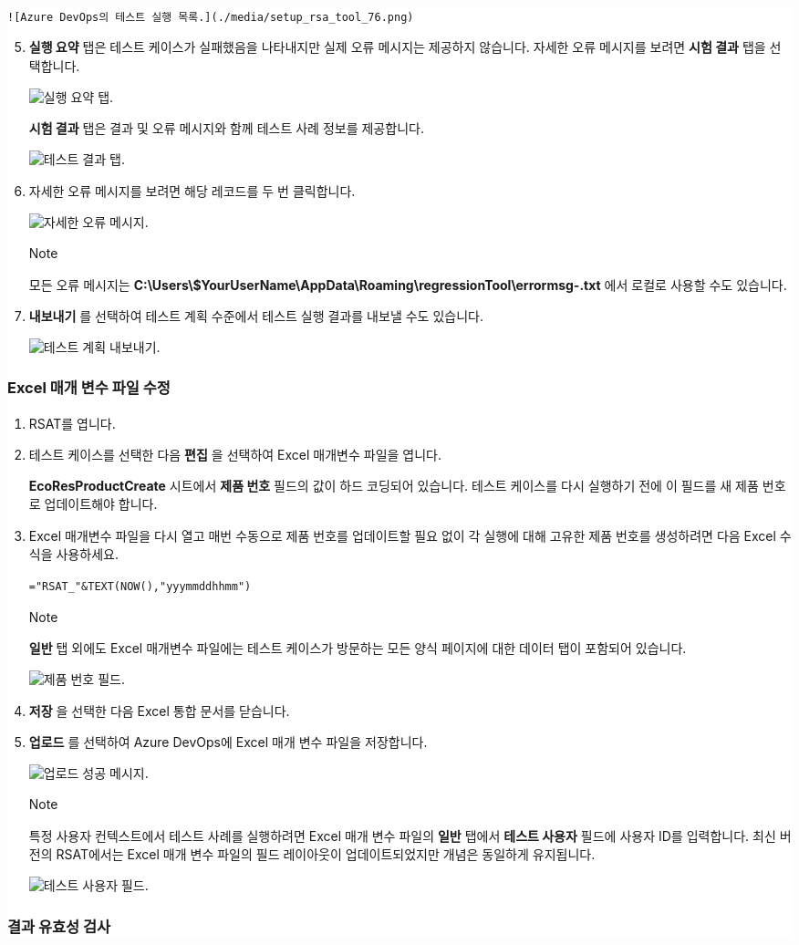     ![Azure DevOps의 테스트 실행 목록.](./media/setup_rsa_tool_76.png)

5. **실행 요약** 탭은 테스트 케이스가 실패했음을 나타내지만 실제 오류 메시지는 제공하지 않습니다. 자세한 오류 메시지를 보려면 **시험 결과** 탭을 선택합니다.

    ![실행 요약 탭.](./media/setup_rsa_tool_77.png)

    **시험 결과** 탭은 결과 및 오류 메시지와 함께 테스트 사례 정보를 제공합니다.

    ![테스트 결과 탭.](./media/setup_rsa_tool_78.png)

6. 자세한 오류 메시지를 보려면 해당 레코드를 두 번 클릭합니다.

    ![자세한 오류 메시지.](./media/setup_rsa_tool_79.png)

    > [!NOTE]
    > 모든 오류 메시지는 **C:\\Users\\\$YourUserName\\AppData\\Roaming\\regressionTool\\errormsg-.txt** 에서 로컬로 사용할 수도 있습니다.

7. **내보내기** 를 선택하여 테스트 계획 수준에서 테스트 실행 결과를 내보낼 수도 있습니다.

    ![테스트 계획 내보내기.](./media/setup_rsa_tool_80.png)

### <a name="modify-the-excel-parameter-file"></a>Excel 매개 변수 파일 수정

1. RSAT를 엽니다.
2. 테스트 케이스를 선택한 다음 **편집** 을 선택하여 Excel 매개변수 파일을 엽니다.

    **EcoResProductCreate** 시트에서 **제품 번호** 필드의 값이 하드 코딩되어 있습니다. 테스트 케이스를 다시 실행하기 전에 이 필드를 새 제품 번호로 업데이트해야 합니다.

3. Excel 매개변수 파일을 다시 열고 매번 수동으로 제품 번호를 업데이트할 필요 없이 각 실행에 대해 고유한 제품 번호를 생성하려면 다음 Excel 수식을 사용하세요.

    ```vba
    ="RSAT_"&TEXT(NOW(),"yyymmddhhmm")
    ```

    > [!NOTE]
    > **일반** 탭 외에도 Excel 매개변수 파일에는 테스트 케이스가 방문하는 모든 양식 페이지에 대한 데이터 탭이 포함되어 있습니다.

    ![제품 번호 필드.](./media/setup_rsa_tool_81.png)

4. **저장** 을 선택한 다음 Excel 통합 문서를 닫습니다.
5. **업로드** 를 선택하여 Azure DevOps에 Excel 매개 변수 파일을 저장합니다.

    ![업로드 성공 메시지.](./media/setup_rsa_tool_82.png)

    > [!NOTE]
    > 특정 사용자 컨텍스트에서 테스트 사례를 실행하려면 Excel 매개 변수 파일의 **일반** 탭에서 **테스트 사용자** 필드에 사용자 ID를 입력합니다. 최신 버전의 RSAT에서는 Excel 매개 변수 파일의 필드 레이아웃이 업데이트되었지만 개념은 동일하게 유지됩니다.
    >
    > ![테스트 사용자 필드.](./media/setup_rsa_tool_83.png)

### <a name="validate-the-results"></a>결과 유효성 검사
